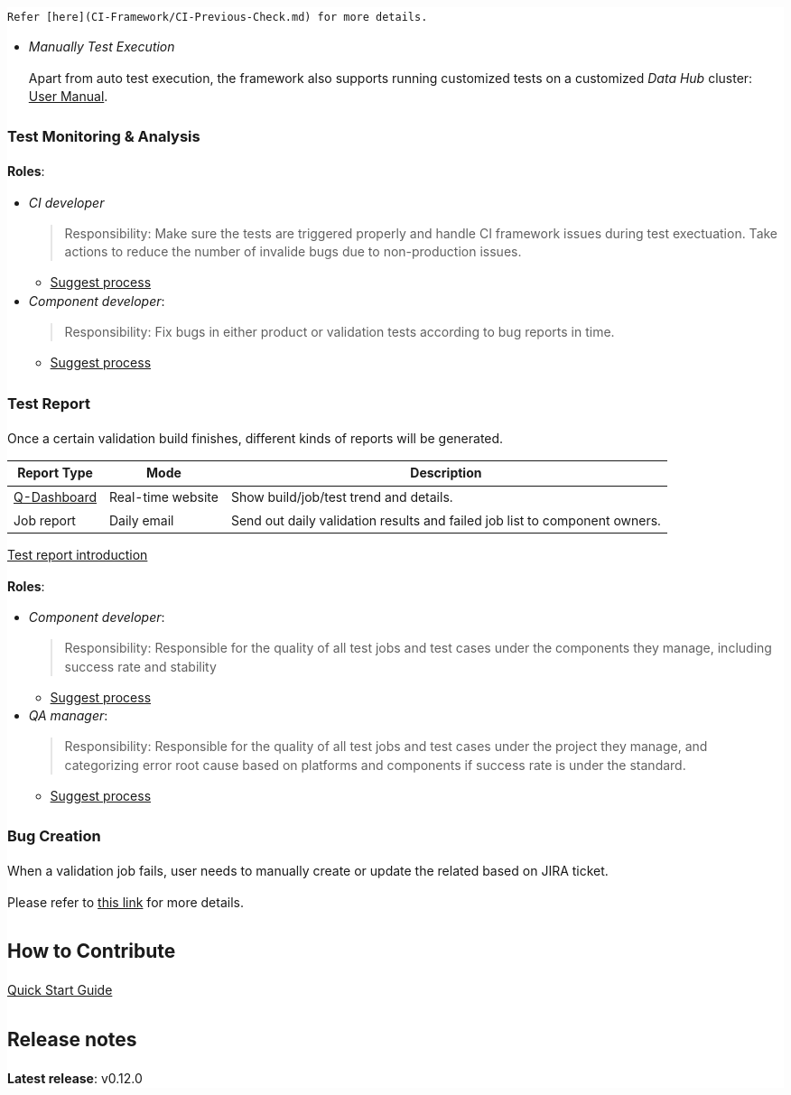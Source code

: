     Refer [here](CI-Framework/CI-Previous-Check.md) for more details.

- *Manually Test Execution*

  Apart from auto test execution, the framework also supports running customized tests on a customized *Data Hub* cluster: [User Manual](CI-Framework/ResourceDoc/odtem_user_manual/ODTEM-User-Manual.md).

### Test Monitoring & Analysis
**Roles**:
- *CI developer*
  > Responsibility: Make sure the tests are triggered properly and handle CI framework issues during test exectuation. Take actions to reduce the number of invalide bugs due to non-production issues.
  - [Suggest process](CI-Framework/ResourceDoc/TestMonitoring/CI_Developer.md)
- *Component developer*:
  > Responsibility: Fix bugs in either product or validation tests according to bug reports in time.
  - [Suggest process](CI-Framework/ResourceDoc/TestMonitoring/Component_developer.md)

### Test Report
Once a certain validation build finishes, different kinds of reports will be generated.

Report Type | Mode | Description
------------ | ------------- | ------------
[Q-Dashboard](https://dashboard.datahub.only.sap/index.jsp#home) | Real-time website | Show build/job/test trend and details.
Job report | Daily email | Send out daily validation results and failed job list to component owners.

[Test report introduction](DI-Quality-Dashboard/Q-Dashboard-Introduction.md)

**Roles**:
- *Component developer*:
  > Responsibility: Responsible for the quality of all test jobs and test cases under the components they manage, including success rate and stability
  - [Suggest process](CI-Framework/Test-Monitoring-and-Analysis-Guideline.md#component-developer)
- *QA manager*:
  > Responsibility: Responsible for the quality of all test jobs and test cases under the project they manage, and categorizing error root cause based on platforms and components if success rate is under the standard.
  - [Suggest process](CI-Framework/Test-Monitoring-and-Analysis-Guideline.md#qa-manager)

### Bug Creation
When a validation job fails, user needs to manually create or update the related based on JIRA ticket.

Please refer to [this link](DI-Quality-Dashboard/ResourceDoc/Bug-Creation-via-JIRA-Ticket.md) for more details.

## How to Contribute ##

[Quick Start Guide](How-To-Contribute.md)

## Release notes
**Latest release**: v0.12.0
